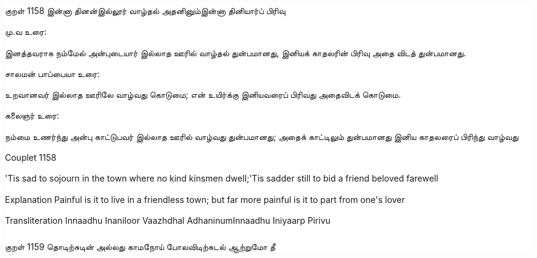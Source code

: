 

குறள்
1158
 இன்னா தினன்இல்லூர் வாழ்தல் அதனினும்இன்னா தினியார்ப் பிரிவு




மு.வ உரை:

இனத்தவராக  நம்மேல் அன்புடையார் இல்லாத ஊரில் வாழ்தல் துன்பமானது, இனியக் காதலரின் பிரிவு அதை விடத் துன்பமானது.




சாலமன் பாப்பையா உரை:

உறவானவர் இல்லாத ஊரிலே வாழ்வது கொடுமை; என் உயிர்க்கு இனியவரைப் பிரிவது அதைவிடக் கொடுமை.




கலைஞர் உரை:

நம்மை உணர்ந்து அன்பு காட்டுபவர் இல்லாத ஊரில் வாழ்வது துன்பமானது; அதைக் காட்டிலும் துன்பமானது இனிய காதலரைப் பிரிந்து வாழ்வது




Couplet
1158


'Tis sad to sojourn in the town where no kind kinsmen dwell;'Tis sadder still to bid a friend beloved farewell




Explanation
Painful is it to live in a friendless town; but far more painful is it to part from one's lover




Transliteration
Innaadhu Inaniloor  Vaazhdhal  AdhaninumInnaadhu  Iniyaarp  Pirivu




###













குறள்
1159
 தொடிற்சுடின் அல்லது காமநோய் போலவிடிற்சுடல் ஆற்றுமோ தீ


